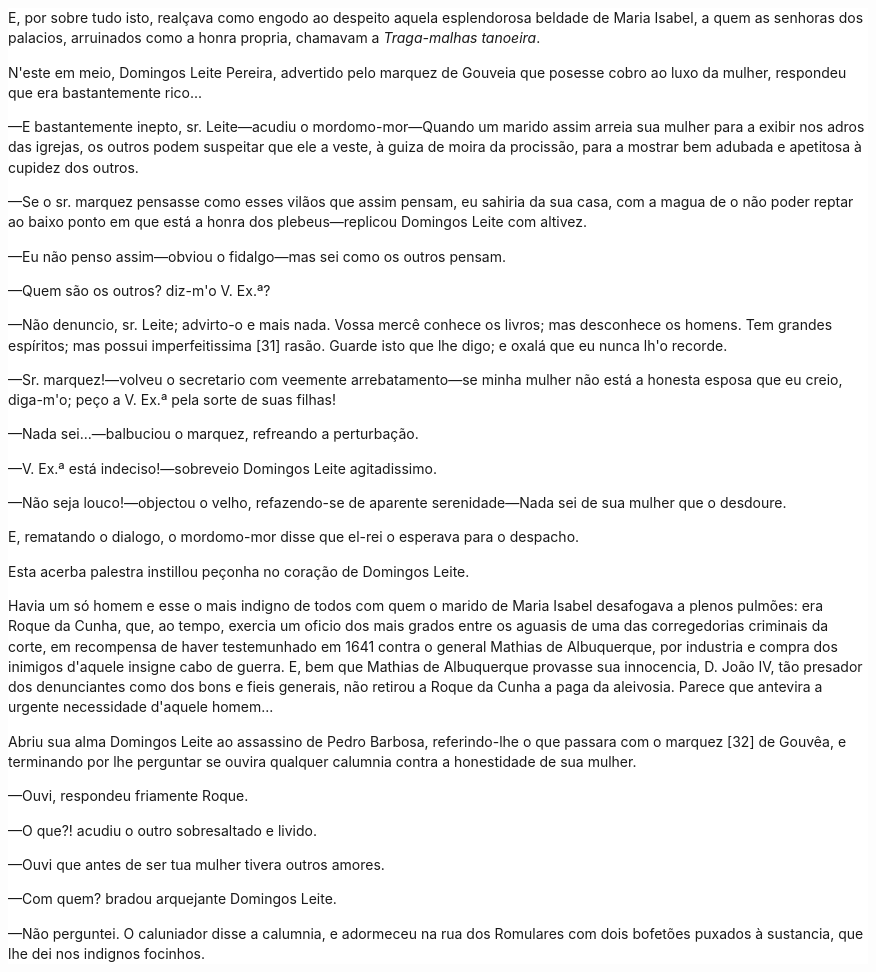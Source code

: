 E, por sobre tudo isto, realçava como engodo ao despeito aquela esplendorosa beldade de Maria Isabel, a quem as senhoras dos palacios, arruinados como a honra propria, chamavam a _Traga-malhas tanoeira_.

N'este em meio, Domingos Leite Pereira, advertido pelo marquez de Gouveia que posesse cobro ao luxo da mulher, respondeu que era bastantemente rico...

—E bastantemente inepto, sr. Leite—acudiu o mordomo-mor—Quando um marido assim arreia sua mulher para a exibir nos adros das igrejas, os outros podem suspeitar que ele a veste, à guiza de moira da procissão, para a mostrar bem adubada e apetitosa à cupidez dos outros.

—Se o sr. marquez pensasse como esses vilãos que assim pensam, eu sahiria da sua casa, com a magua de o não poder reptar ao baixo ponto em que está a honra dos plebeus—replicou Domingos Leite com altivez.

—Eu não penso assim—obviou o fidalgo—mas sei como os outros pensam.

—Quem são os outros? diz-m'o V. Ex.ª?

—Não denuncio, sr. Leite; advirto-o e mais nada. Vossa mercê conhece os livros; mas desconhece os homens. Tem grandes espíritos; mas possui imperfeitissima \[31\] rasão. Guarde isto que lhe digo; e oxalá que eu nunca lh'o recorde.

—Sr. marquez!—volveu o secretario com veemente arrebatamento—se minha mulher não está a honesta esposa que eu creio, diga-m'o; peço a V. Ex.ª pela sorte de suas filhas!

—Nada sei...—balbuciou o marquez, refreando a perturbação.

—V. Ex.ª está indeciso!—sobreveio Domingos Leite agitadissimo.

—Não seja louco!—objectou o velho, refazendo-se de aparente serenidade—Nada sei de sua mulher que o desdoure.

E, rematando o dialogo, o mordomo-mor disse que el-rei o esperava para o despacho.

Esta acerba palestra instillou peçonha no coração de Domingos Leite.

Havia um só homem e esse o mais indigno de todos com quem o marido de Maria Isabel desafogava a plenos pulmões: era Roque da Cunha, que, ao tempo, exercia um oficio dos mais grados entre os aguasis de uma das corregedorias criminais da corte, em recompensa de haver testemunhado em 1641 contra o general Mathias de Albuquerque, por industria e compra dos inimigos d'aquele insigne cabo de guerra. E, bem que Mathias de Albuquerque provasse sua innocencia, D. João IV, tão presador dos denunciantes como dos bons e fieis generais, não retirou a Roque da Cunha a paga da aleivosia. Parece que antevira a urgente necessidade d'aquele homem...

Abriu sua alma Domingos Leite ao assassino de Pedro Barbosa, referindo-lhe o que passara com o marquez \[32\] de Gouvêa, e terminando por lhe perguntar se ouvira qualquer calumnia contra a honestidade de sua mulher.

—Ouvi, respondeu friamente Roque.

—O que?! acudiu o outro sobresaltado e livido.

—Ouvi que antes de ser tua mulher tivera outros amores.

—Com quem? bradou arquejante Domingos Leite.

—Não perguntei. O caluniador disse a calumnia, e adormeceu na rua dos Romulares com dois bofetões puxados à sustancia, que lhe dei nos indignos focinhos.
